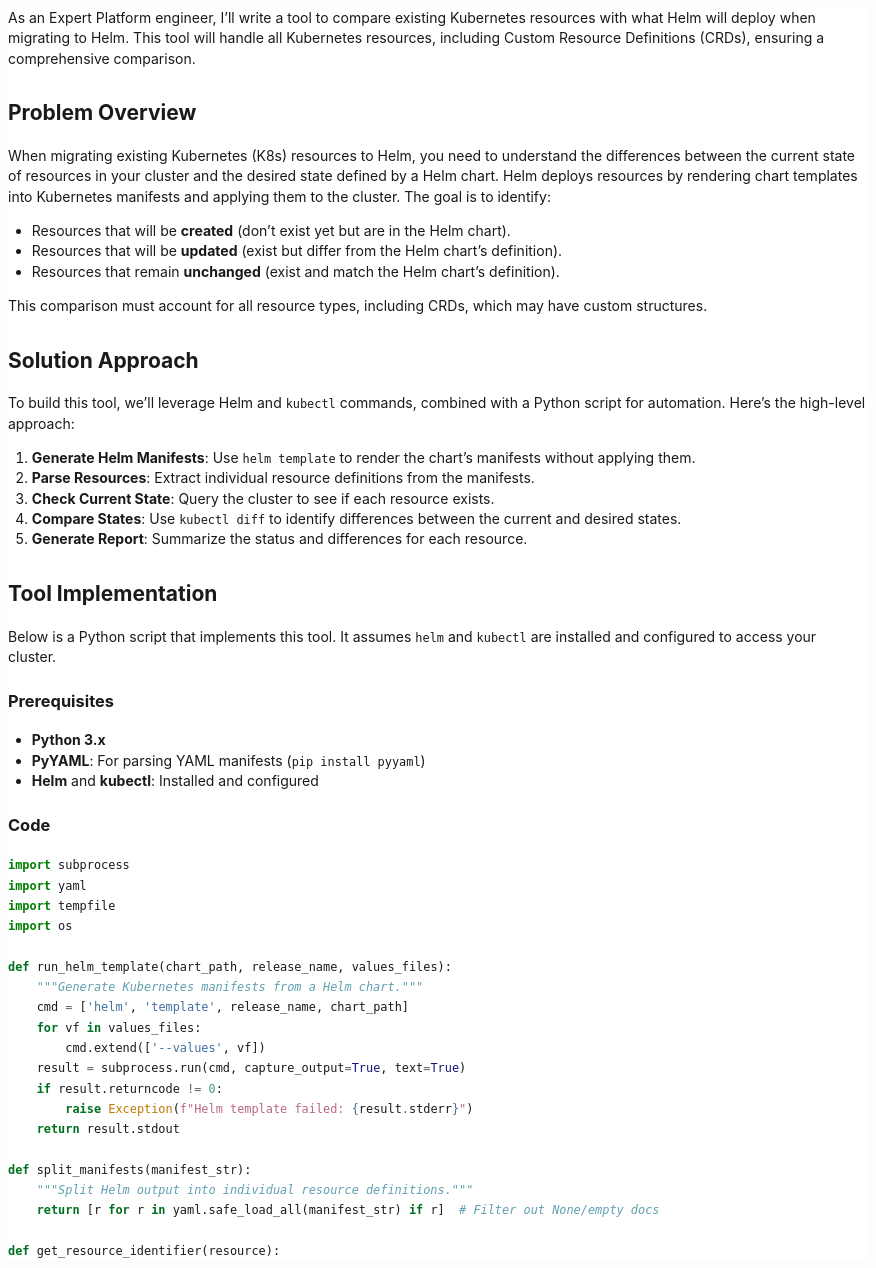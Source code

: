 As an Expert Platform engineer, I’ll write a tool to compare existing Kubernetes resources with what Helm will deploy when migrating to Helm. This tool will handle all Kubernetes resources, including Custom Resource Definitions (CRDs), ensuring a comprehensive comparison.

## Problem Overview

When migrating existing Kubernetes (K8s) resources to Helm, you need to understand the differences between the current state of resources in your cluster and the desired state defined by a Helm chart. Helm deploys resources by rendering chart templates into Kubernetes manifests and applying them to the cluster. The goal is to identify:

- Resources that will be **created** (don’t exist yet but are in the Helm chart).
- Resources that will be **updated** (exist but differ from the Helm chart’s definition).
- Resources that remain **unchanged** (exist and match the Helm chart’s definition).

This comparison must account for all resource types, including CRDs, which may have custom structures.

## Solution Approach

To build this tool, we’ll leverage Helm and `kubectl` commands, combined with a Python script for automation. Here’s the high-level approach:

1. **Generate Helm Manifests**: Use `helm template` to render the chart’s manifests without applying them.
2. **Parse Resources**: Extract individual resource definitions from the manifests.
3. **Check Current State**: Query the cluster to see if each resource exists.
4. **Compare States**: Use `kubectl diff` to identify differences between the current and desired states.
5. **Generate Report**: Summarize the status and differences for each resource.

## Tool Implementation

Below is a Python script that implements this tool. It assumes `helm` and `kubectl` are installed and configured to access your cluster.

### Prerequisites

- **Python 3.x**
- **PyYAML**: For parsing YAML manifests (`pip install pyyaml`)
- **Helm** and **kubectl**: Installed and configured

### Code

```python
import subprocess
import yaml
import tempfile
import os

def run_helm_template(chart_path, release_name, values_files):
    """Generate Kubernetes manifests from a Helm chart."""
    cmd = ['helm', 'template', release_name, chart_path]
    for vf in values_files:
        cmd.extend(['--values', vf])
    result = subprocess.run(cmd, capture_output=True, text=True)
    if result.returncode != 0:
        raise Exception(f"Helm template failed: {result.stderr}")
    return result.stdout

def split_manifests(manifest_str):
    """Split Helm output into individual resource definitions."""
    return [r for r in yaml.safe_load_all(manifest_str) if r]  # Filter out None/empty docs

def get_resource_identifier(resource):
```